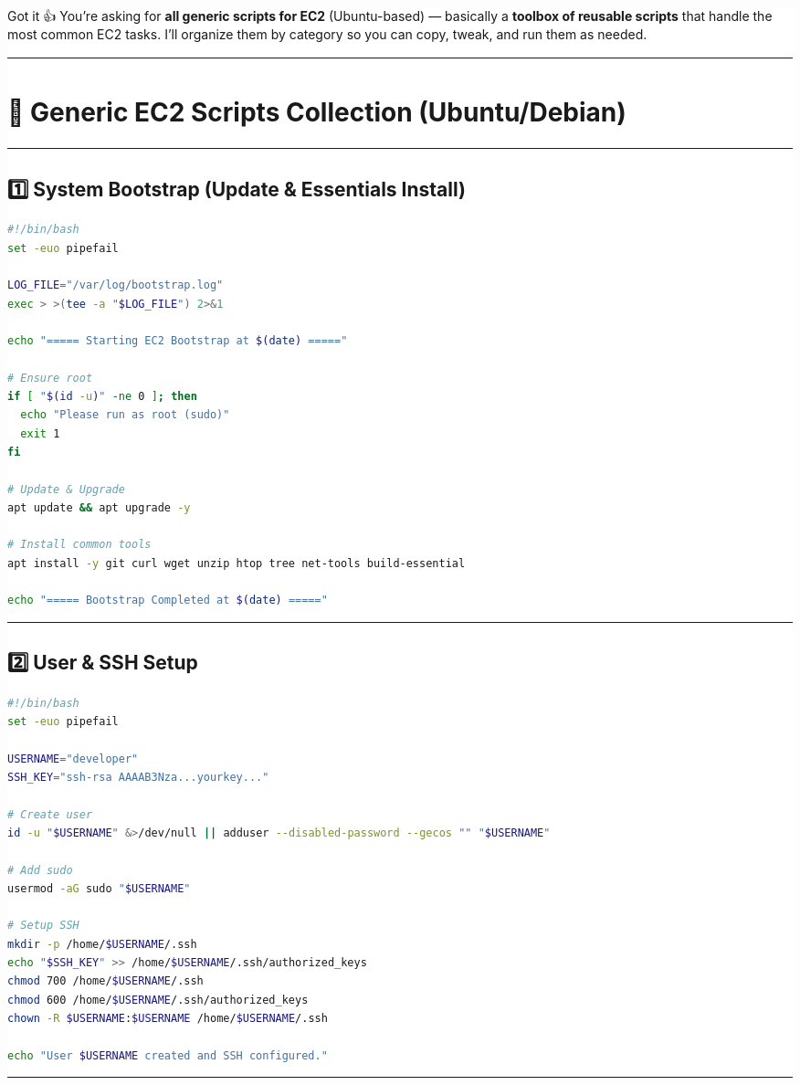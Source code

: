 Got it 👍 You’re asking for **all generic scripts for EC2** (Ubuntu-based) — basically a **toolbox of reusable scripts** that handle the most common EC2 tasks. I’ll organize them by category so you can copy, tweak, and run them as needed.

---

# 🔧 **Generic EC2 Scripts Collection (Ubuntu/Debian)**

---

## 1️⃣ **System Bootstrap (Update & Essentials Install)**

```bash
#!/bin/bash
set -euo pipefail

LOG_FILE="/var/log/bootstrap.log"
exec > >(tee -a "$LOG_FILE") 2>&1

echo "===== Starting EC2 Bootstrap at $(date) ====="

# Ensure root
if [ "$(id -u)" -ne 0 ]; then
  echo "Please run as root (sudo)"
  exit 1
fi

# Update & Upgrade
apt update && apt upgrade -y

# Install common tools
apt install -y git curl wget unzip htop tree net-tools build-essential

echo "===== Bootstrap Completed at $(date) ====="
```

---

## 2️⃣ **User & SSH Setup**

```bash
#!/bin/bash
set -euo pipefail

USERNAME="developer"
SSH_KEY="ssh-rsa AAAAB3Nza...yourkey..."

# Create user
id -u "$USERNAME" &>/dev/null || adduser --disabled-password --gecos "" "$USERNAME"

# Add sudo
usermod -aG sudo "$USERNAME"

# Setup SSH
mkdir -p /home/$USERNAME/.ssh
echo "$SSH_KEY" >> /home/$USERNAME/.ssh/authorized_keys
chmod 700 /home/$USERNAME/.ssh
chmod 600 /home/$USERNAME/.ssh/authorized_keys
chown -R $USERNAME:$USERNAME /home/$USERNAME/.ssh

echo "User $USERNAME created and SSH configured."
```

---